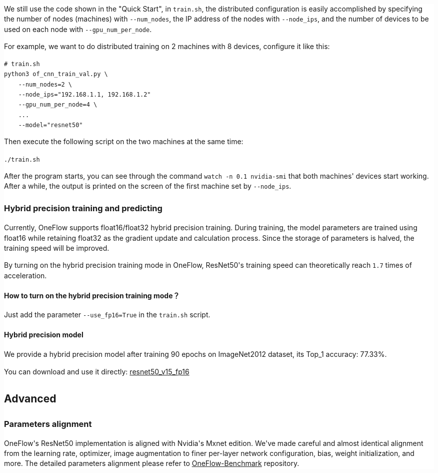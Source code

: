 We still use the code shown in the "Quick Start", in `train.sh`, the distributed configuration is easily accomplished by specifying the number of nodes (machines) with `--num_nodes`, the IP address of the nodes with `--node_ips`, and the number of devices to be used on each node with `--gpu_num_per_node`.

For example, we want to do distributed training on  2 machines with 8 devices, configure it like this:

```
# train.sh
python3 of_cnn_train_val.py \
    --num_nodes=2 \
    --node_ips="192.168.1.1, 192.168.1.2"
    --gpu_num_per_node=4 \
    ...
    --model="resnet50"
```

Then execute the following script on the two machines at the same time:

```
./train.sh
```

After the program starts, you can see through the command `watch -n 0.1 nvidia-smi` that both machines' devices start working. After a while, the output is printed on the screen of the first machine set by `--node_ips`.

### Hybrid precision training and predicting

Currently, OneFlow supports float16/float32 hybrid precision training. During training, the model parameters are trained using float16 while retaining float32 as the gradient update and calculation process. Since the storage of parameters is halved, the training speed will be improved.

By turning on the hybrid precision training mode in OneFlow, ResNet50's training speed can theoretically reach `1.7` times of acceleration.


#### How to turn on the hybrid precision training mode？

Just add the parameter `--use_fp16=True` in the `train.sh` script.

#### Hybrid precision model

We provide a hybrid precision model after training 90 epochs on ImageNet2012 dataset, its Top_1 accuracy: 77.33%.

You can download and use it directly: [resnet50_v15_fp16](https://oneflow-public.oss-cn-beijing.aliyuncs.com/model_zoo/resnet_fp16_of_best_model_val_top1_77330.zip)



## Advanced

### Parameters alignment

OneFlow's ResNet50 implementation is aligned with Nvidia's Mxnet edition. We've made careful and almost identical alignment from the learning rate, optimizer, image augmentation to finer per-layer network configuration, bias, weight initialization, and more. The detailed parameters alignment please refer to [OneFlow-Benchmark](https://github.com/Oneflow-Inc/OneFlow-Benchmark/blob/master/Classification/cnns) repository.
